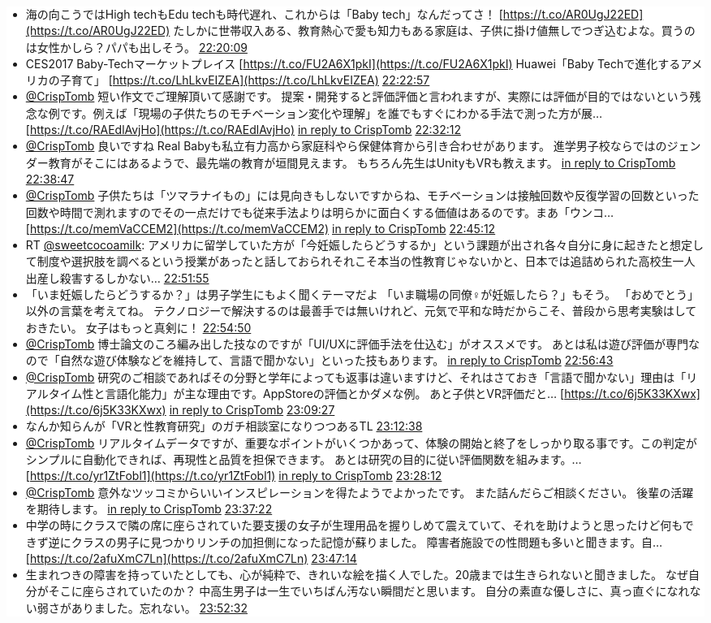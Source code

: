 *   海の向こうではHigh techもEdu techも時代遅れ、これからは「Baby tech」なんだってさ！ [https://t.co/AR0UgJ22ED](https://t.co/AR0UgJ22ED) たしかに世帯収入ある、教育熱心で愛も知力もある家庭は、子供に掛け値無しでつぎ込むよな。買うのは女性かしら？パパも出しそう。 [22:20:09](https://twitter.com/o_ob/statuses/868819183466815488)
*   CES2017 Baby-Techマーケットプレイス [https://t.co/FU2A6X1pkI](https://t.co/FU2A6X1pkI) Huawei「Baby Techで進化するアメリカの子育て」 [https://t.co/LhLkvEIZEA](https://t.co/LhLkvEIZEA) [22:22:57](https://twitter.com/o_ob/statuses/868819885974888448)
*   [@CrispTomb](https://twitter.com/CrispTomb) 短い作文でご理解頂いて感謝です。 提案・開発すると評価評価と言われますが、実際には評価が目的ではないという残念な例です。例えば「現場の子供たちのモチベーション変化や理解」を誰でもすぐにわかる手法で測った方が展… [https://t.co/RAEdlAvjHo](https://t.co/RAEdlAvjHo) [in reply to CrispTomb](https://twitter.com/CrispTomb/statuses/868820443003723776) [22:32:12](https://twitter.com/o_ob/statuses/868822212387590144)
*   [@CrispTomb](https://twitter.com/CrispTomb) 良いですね Real Babyも私立有力高から家庭科やら保健体育から引き合わせがあります。 進学男子校ならではのジェンダー教育がそこにはあるようで、最先端の教育が垣間見えます。 もちろん先生はUnityもVRも教えます。 [in reply to CrispTomb](https://twitter.com/CrispTomb/statuses/868821785013141504) [22:38:47](https://twitter.com/o_ob/statuses/868823869368315904)
*   [@CrispTomb](https://twitter.com/CrispTomb) 子供たちは「ツマラナイもの」には見向きもしないですからね、モチベーションは接触回数や反復学習の回数といった回数や時間で測れますのでその一点だけでも従来手法よりは明らかに面白くする価値はあるのです。まあ「ウンコ… [https://t.co/memVaCCEM2](https://t.co/memVaCCEM2) [in reply to CrispTomb](https://twitter.com/CrispTomb/statuses/868823757267152897) [22:45:12](https://twitter.com/o_ob/statuses/868825483911217153)
*   RT [@sweetcocoamilk](https://twitter.com/sweetcocoamilk): アメリカに留学していた方が「今妊娠したらどうするか」という課題が出され各々自分に身に起きたと想定して制度や選択肢を調べるという授業があったと話しておられそれこそ本当の性教育じゃないかと、日本では追詰められた高校生一人出産し殺害するしかない… [22:51:55](https://twitter.com/o_ob/statuses/868827177919193088)
*   「いま妊娠したらどうするか？」は男子学生にもよく聞くテーマだよ 「いま職場の同僚♀が妊娠したら？」もそう。 「おめでとう」以外の言葉を考えてね。 テクノロジーで解決するのは最善手では無いけれど、元気で平和な時だからこそ、普段から思考実験はしておきたい。 女子はもっと真剣に！ [22:54:50](https://twitter.com/o_ob/statuses/868827909762408449)
*   [@CrispTomb](https://twitter.com/CrispTomb) 博士論文のころ編み出した技なのですが「UI/UXに評価手法を仕込む」がオススメです。 あとは私は遊び評価が専門なので「自然な遊び体験などを維持して、言語で聞かない」といった技もあります。 [in reply to CrispTomb](https://twitter.com/CrispTomb/statuses/868827595986550784) [22:56:43](https://twitter.com/o_ob/statuses/868828382116446208)
*   [@CrispTomb](https://twitter.com/CrispTomb) 研究のご相談であればその分野と学年によっても返事は違いますけど、それはさておき「言語で聞かない」理由は「リアルタイム性と言語化能力」が主な理由です。AppStoreの評価とかダメな例。 あと子供とVR評価だと… [https://t.co/6j5K33KXwx](https://t.co/6j5K33KXwx) [in reply to CrispTomb](https://twitter.com/CrispTomb/statuses/868829906464931841) [23:09:27](https://twitter.com/o_ob/statuses/868831587206520832)
*   なんか知らんが「VRと性教育研究」のガチ相談室になりつつあるTL [23:12:38](https://twitter.com/o_ob/statuses/868832390654840832)
*   [@CrispTomb](https://twitter.com/CrispTomb) リアルタイムデータですが、重要なポイントがいくつかあって、体験の開始と終了をしっかり取る事です。この判定がシンプルに自動化できれば、再現性と品質を担保できます。 あとは研究の目的に従い評価関数を組みます。… [https://t.co/yr1ZtFobl1](https://t.co/yr1ZtFobl1) [in reply to CrispTomb](https://twitter.com/CrispTomb/statuses/868834724529098752) [23:28:12](https://twitter.com/o_ob/statuses/868836309246164992)
*   [@CrispTomb](https://twitter.com/CrispTomb) 意外なツッコミからいいインスピレーションを得たようでよかったです。 また詰んだらご相談ください。 後輩の活躍を期待します。 [in reply to CrispTomb](https://twitter.com/CrispTomb/statuses/868838105104523265) [23:37:22](https://twitter.com/o_ob/statuses/868838614347554816)
*   中学の時にクラスで隣の席に座らされていた要支援の女子が生理用品を握りしめて震えていて、それを助けようと思ったけど何もできず逆にクラスの男子に見つかりリンチの加担側になった記憶が蘇りました。 障害者施設での性問題も多いと聞きます。自… [https://t.co/2afuXmC7Ln](https://t.co/2afuXmC7Ln) [23:47:14](https://twitter.com/o_ob/statuses/868841097551728642)
*   生まれつきの障害を持っていたとしても、心が純粋で、きれいな絵を描く人でした。20歳までは生きられないと聞きました。 なぜ自分がそこに座らされていたのか？ 中高生男子は一生でいちばん汚ない瞬間だと思います。 自分の素直な優しさに、真っ直ぐになれない弱さがありました。忘れない。 [23:52:32](https://twitter.com/o_ob/statuses/868842431378210817)